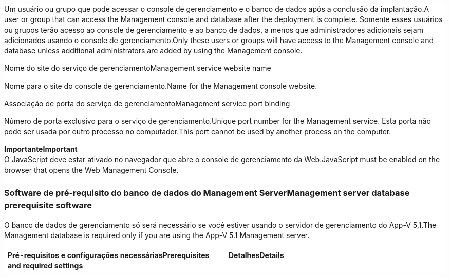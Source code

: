 <td align="left"><p><span data-ttu-id="c2b5f-178">Um usuário ou grupo que pode acessar o console de gerenciamento e o banco de dados após a conclusão da implantação.</span><span class="sxs-lookup"><span data-stu-id="c2b5f-178">A user or group that can access the Management console and database after the deployment is complete.</span></span> <span data-ttu-id="c2b5f-179">Somente esses usuários ou grupos terão acesso ao console de gerenciamento e ao banco de dados, a menos que administradores adicionais sejam adicionados usando o console de gerenciamento.</span><span class="sxs-lookup"><span data-stu-id="c2b5f-179">Only these users or groups will have access to the Management console and database unless additional administrators are added by using the Management console.</span></span></p></td>
</tr>
<tr class="odd">
<td align="left"><p><span data-ttu-id="c2b5f-180">Nome do site do serviço de gerenciamento</span><span class="sxs-lookup"><span data-stu-id="c2b5f-180">Management service website name</span></span></p></td>
<td align="left"><p><span data-ttu-id="c2b5f-181">Nome para o site do console de gerenciamento.</span><span class="sxs-lookup"><span data-stu-id="c2b5f-181">Name for the Management console website.</span></span></p></td>
</tr>
<tr class="even">
<td align="left"><p><span data-ttu-id="c2b5f-182">Associação de porta do serviço de gerenciamento</span><span class="sxs-lookup"><span data-stu-id="c2b5f-182">Management service port binding</span></span></p></td>
<td align="left"><p><span data-ttu-id="c2b5f-183">Número de porta exclusivo para o serviço de gerenciamento.</span><span class="sxs-lookup"><span data-stu-id="c2b5f-183">Unique port number for the Management service.</span></span> <span data-ttu-id="c2b5f-184">Esta porta não pode ser usada por outro processo no computador.</span><span class="sxs-lookup"><span data-stu-id="c2b5f-184">This port cannot be used by another process on the computer.</span></span></p></td>
</tr>
</tbody>
</table>



**<span data-ttu-id="c2b5f-185">Importante</span><span class="sxs-lookup"><span data-stu-id="c2b5f-185">Important</span></span>**  
<span data-ttu-id="c2b5f-186">O JavaScript deve estar ativado no navegador que abre o console de gerenciamento da Web.</span><span class="sxs-lookup"><span data-stu-id="c2b5f-186">JavaScript must be enabled on the browser that opens the Web Management Console.</span></span>



### <span data-ttu-id="c2b5f-187">Software de pré-requisito do banco de dados do Management Server</span><span class="sxs-lookup"><span data-stu-id="c2b5f-187">Management server database prerequisite software</span></span>

<span data-ttu-id="c2b5f-188">O banco de dados de gerenciamento só será necessário se você estiver usando o servidor de gerenciamento do App-V 5,1.</span><span class="sxs-lookup"><span data-stu-id="c2b5f-188">The Management database is required only if you are using the App-V 5.1 Management server.</span></span>

<table>
<colgroup>
<col width="50%" />
<col width="50%" />
</colgroup>
<thead>
<tr class="header">
<th align="left"><span data-ttu-id="c2b5f-189">Pré-requisitos e configurações necessárias</span><span class="sxs-lookup"><span data-stu-id="c2b5f-189">Prerequisites and required settings</span></span></th>
<th align="left"><span data-ttu-id="c2b5f-190">Detalhes</span><span class="sxs-lookup"><span data-stu-id="c2b5f-190">Details</span></span></th>
</tr>
</thead>
<tbody>